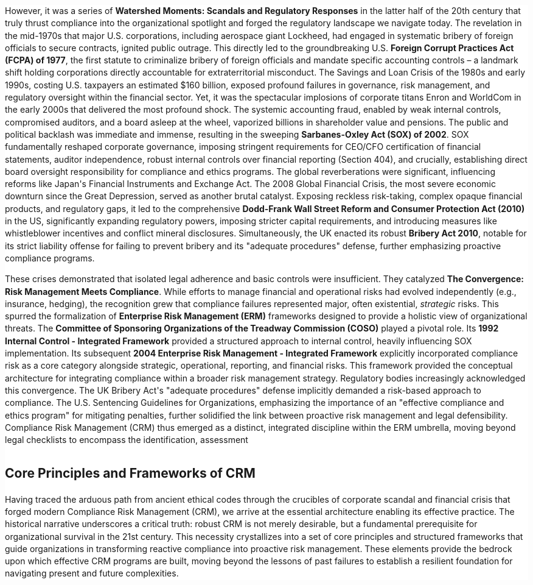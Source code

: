 However, it was a series of **Watershed Moments: Scandals and Regulatory Responses** in the latter half of the 20th century that truly thrust compliance into the organizational spotlight and forged the regulatory landscape we navigate today. The revelation in the mid-1970s that major U.S. corporations, including aerospace giant Lockheed, had engaged in systematic bribery of foreign officials to secure contracts, ignited public outrage. This directly led to the groundbreaking U.S. **Foreign Corrupt Practices Act (FCPA) of 1977**, the first statute to criminalize bribery of foreign officials and mandate specific accounting controls – a landmark shift holding corporations directly accountable for extraterritorial misconduct. The Savings and Loan Crisis of the 1980s and early 1990s, costing U.S. taxpayers an estimated $160 billion, exposed profound failures in governance, risk management, and regulatory oversight within the financial sector. Yet, it was the spectacular implosions of corporate titans Enron and WorldCom in the early 2000s that delivered the most profound shock. The systemic accounting fraud, enabled by weak internal controls, compromised auditors, and a board asleep at the wheel, vaporized billions in shareholder value and pensions. The public and political backlash was immediate and immense, resulting in the sweeping **Sarbanes-Oxley Act (SOX) of 2002**. SOX fundamentally reshaped corporate governance, imposing stringent requirements for CEO/CFO certification of financial statements, auditor independence, robust internal controls over financial reporting (Section 404), and crucially, establishing direct board oversight responsibility for compliance and ethics programs. The global reverberations were significant, influencing reforms like Japan's Financial Instruments and Exchange Act. The 2008 Global Financial Crisis, the most severe economic downturn since the Great Depression, served as another brutal catalyst. Exposing reckless risk-taking, complex opaque financial products, and regulatory gaps, it led to the comprehensive **Dodd-Frank Wall Street Reform and Consumer Protection Act (2010)** in the US, significantly expanding regulatory powers, imposing stricter capital requirements, and introducing measures like whistleblower incentives and conflict mineral disclosures. Simultaneously, the UK enacted its robust **Bribery Act 2010**, notable for its strict liability offense for failing to prevent bribery and its "adequate procedures" defense, further emphasizing proactive compliance programs.

These crises demonstrated that isolated legal adherence and basic controls were insufficient. They catalyzed **The Convergence: Risk Management Meets Compliance**. While efforts to manage financial and operational risks had evolved independently (e.g., insurance, hedging), the recognition grew that compliance failures represented major, often existential, *strategic* risks. This spurred the formalization of **Enterprise Risk Management (ERM)** frameworks designed to provide a holistic view of organizational threats. The **Committee of Sponsoring Organizations of the Treadway Commission (COSO)** played a pivotal role. Its **1992 Internal Control - Integrated Framework** provided a structured approach to internal control, heavily influencing SOX implementation. Its subsequent **2004 Enterprise Risk Management - Integrated Framework** explicitly incorporated compliance risk as a core category alongside strategic, operational, reporting, and financial risks. This framework provided the conceptual architecture for integrating compliance within a broader risk management strategy. Regulatory bodies increasingly acknowledged this convergence. The UK Bribery Act's "adequate procedures" defense implicitly demanded a risk-based approach to compliance. The U.S. Sentencing Guidelines for Organizations, emphasizing the importance of an "effective compliance and ethics program" for mitigating penalties, further solidified the link between proactive risk management and legal defensibility. Compliance Risk Management (CRM) thus emerged as a distinct, integrated discipline within the ERM umbrella, moving beyond legal checklists to encompass the identification, assessment

## Core Principles and Frameworks of CRM

Having traced the arduous path from ancient ethical codes through the crucibles of corporate scandal and financial crisis that forged modern Compliance Risk Management (CRM), we arrive at the essential architecture enabling its effective practice. The historical narrative underscores a critical truth: robust CRM is not merely desirable, but a fundamental prerequisite for organizational survival in the 21st century. This necessity crystallizes into a set of core principles and structured frameworks that guide organizations in transforming reactive compliance into proactive risk management. These elements provide the bedrock upon which effective CRM programs are built, moving beyond the lessons of past failures to establish a resilient foundation for navigating present and future complexities.

